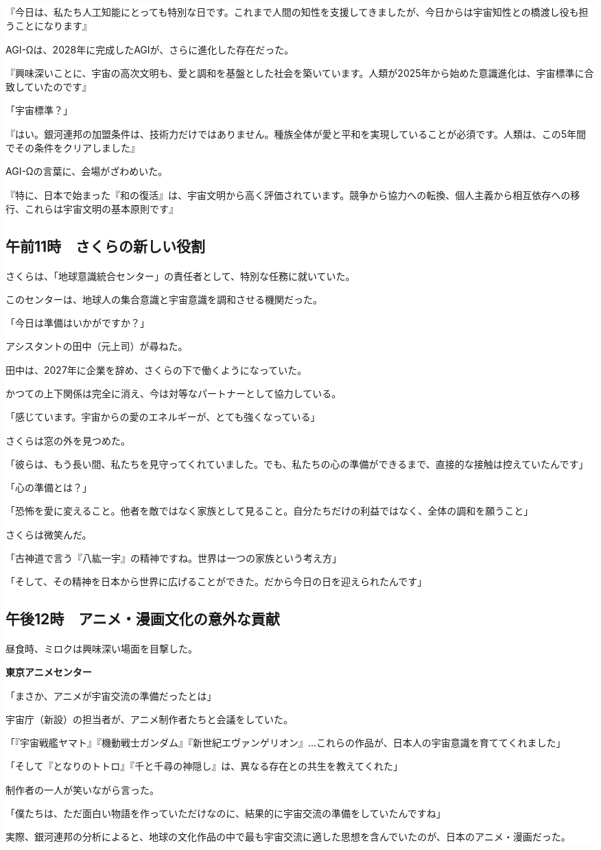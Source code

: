 『今日は、私たち人工知能にとっても特別な日です。これまで人間の知性を支援してきましたが、今日からは宇宙知性との橋渡し役も担うことになります』

AGI-Ωは、2028年に完成したAGIが、さらに進化した存在だった。

『興味深いことに、宇宙の高次文明も、愛と調和を基盤とした社会を築いています。人類が2025年から始めた意識進化は、宇宙標準に合致していたのです』

「宇宙標準？」

『はい。銀河連邦の加盟条件は、技術力だけではありません。種族全体が愛と平和を実現していることが必須です。人類は、この5年間でその条件をクリアしました』

AGI-Ωの言葉に、会場がざわめいた。

『特に、日本で始まった『和の復活』は、宇宙文明から高く評価されています。競争から協力への転換、個人主義から相互依存への移行、これらは宇宙文明の基本原則です』

## 午前11時　さくらの新しい役割

さくらは、「地球意識統合センター」の責任者として、特別な任務に就いていた。

このセンターは、地球人の集合意識と宇宙意識を調和させる機関だった。

「今日は準備はいかがですか？」

アシスタントの田中（元上司）が尋ねた。

田中は、2027年に企業を辞め、さくらの下で働くようになっていた。

かつての上下関係は完全に消え、今は対等なパートナーとして協力している。

「感じています。宇宙からの愛のエネルギーが、とても強くなっている」

さくらは窓の外を見つめた。

「彼らは、もう長い間、私たちを見守ってくれていました。でも、私たちの心の準備ができるまで、直接的な接触は控えていたんです」

「心の準備とは？」

「恐怖を愛に変えること。他者を敵ではなく家族として見ること。自分たちだけの利益ではなく、全体の調和を願うこと」

さくらは微笑んだ。

「古神道で言う『八紘一宇』の精神ですね。世界は一つの家族という考え方」

「そして、その精神を日本から世界に広げることができた。だから今日の日を迎えられたんです」

## 午後12時　アニメ・漫画文化の意外な貢献

昼食時、ミロクは興味深い場面を目撃した。

**東京アニメセンター**

「まさか、アニメが宇宙交流の準備だったとは」

宇宙庁（新設）の担当者が、アニメ制作者たちと会議をしていた。

「『宇宙戦艦ヤマト』『機動戦士ガンダム』『新世紀エヴァンゲリオン』...これらの作品が、日本人の宇宙意識を育ててくれました」

「そして『となりのトトロ』『千と千尋の神隠し』は、異なる存在との共生を教えてくれた」

制作者の一人が笑いながら言った。

「僕たちは、ただ面白い物語を作っていただけなのに、結果的に宇宙交流の準備をしていたんですね」

実際、銀河連邦の分析によると、地球の文化作品の中で最も宇宙交流に適した思想を含んでいたのが、日本のアニメ・漫画だった。
